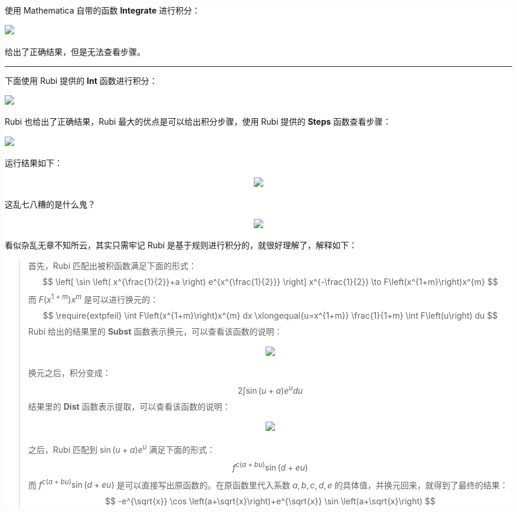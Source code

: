 使用 Mathematica 自带的函数 **Integrate** 进行积分：

<div style="text-align:left;"><img src="https://gcore.jsdelivr.net/gh/qingyayaya/cdn/pics/post5/snap1.png" width="400"/></div>

给出了正确结果，但是无法查看步骤。

------

下面使用 Rubi 提供的 **Int** 函数进行积分：

<div style="text-align:left;"><img src="https://gcore.jsdelivr.net/gh/qingyayaya/cdn/pics/post5/snap2.png" width="400"/></div>

Rubi 也给出了正确结果，Rubi 最大的优点是可以给出积分步骤，使用 Rubi 提供的 **Steps** 函数查看步骤：

<div style="text-align:left;"><img src="https://gcore.jsdelivr.net/gh/qingyayaya/cdn/pics/post5/snap3.png" width="300"/></div>

运行结果如下：

<div style="text-align:center;"><img src="https://gcore.jsdelivr.net/gh/qingyayaya/cdn/pics/post5/snap4.png" width="400"/></div>

这乱七八糟的是什么鬼？

<div style="text-align:center;"><img src="https://gcore.jsdelivr.net/gh/qingyayaya/cdn/pics/post5/busy.jpg" width="150"/></div>

看似杂乱无章不知所云，其实只需牢记 Rubi 是基于规则进行积分的，就很好理解了，解释如下：

> 首先，Rubi 匹配出被积函数满足下面的形式：
> $$
> \left[ \sin \left( x^{\frac{1}{2}}+a \right) e^{x^{\frac{1}{2}}} \right] x^{-\frac{1}{2}} \to F\left(x^{1+m}\right)x^{m}
> $$
> 而 $F\left(x^{1+m}\right)x^{m}$ 是可以进行换元的：
> $$
> \require{extpfeil}
> \int F\left(x^{1+m}\right)x^{m} dx \xlongequal{u=x^{1+m}} \frac{1}{1+m} \int F\left(u\right) du
> $$
> Rubi 给出的结果里的 **Subst** 函数表示换元，可以查看该函数的说明：
>
> <div style="text-align:center;"><img src="https://gcore.jsdelivr.net/gh/qingyayaya/cdn/pics/post5/Subst%20usage.png" width="320"/></div>
>
> 换元之后，积分变成：
> $$
> 2\int\sin\left(u+a\right)e^{u}du
> $$
> 结果里的 **Dist** 函数表示提取，可以查看该函数的说明：
>
> <div style="text-align:center;"><img src="https://gcore.jsdelivr.net/gh/qingyayaya/cdn/pics/post5/Dist%20usage.png" width="320"/></div>
>
> 之后，Rubi 匹配到 $\sin\left(u+a\right)e^{u}$ 满足下面的形式：
> $$
> f^{c\left(a+bu\right)}\sin\left(d+eu\right)
> $$
> 而 $f^{c\left(a+bu\right)}\sin\left(d+eu\right)$ 是可以直接写出原函数的。在原函数里代入系数 $a,b,c,d,e$ 的具体值，并换元回来，就得到了最终的结果：
> $$
> -e^{\sqrt{x}} \cos \left(a+\sqrt{x}\right)+e^{\sqrt{x}} \sin \left(a+\sqrt{x}\right)
> $$
